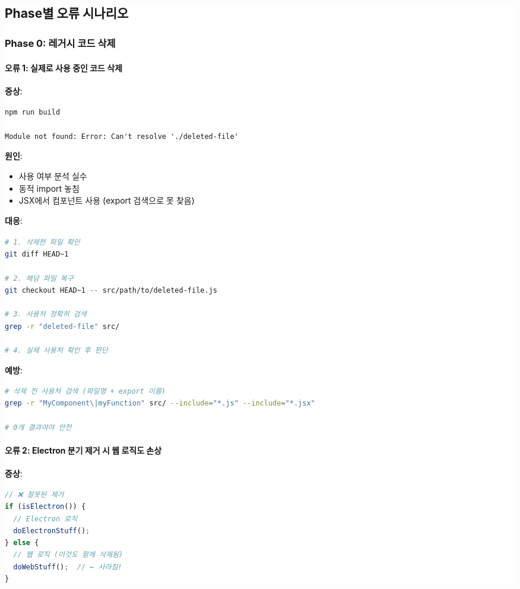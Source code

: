 
## Phase별 오류 시나리오

### Phase 0: 레거시 코드 삭제

#### 오류 1: 실제로 사용 중인 코드 삭제

**증상**:
```
npm run build

Module not found: Error: Can't resolve './deleted-file'
```

**원인**:
- 사용 여부 분석 실수
- 동적 import 놓침
- JSX에서 컴포넌트 사용 (export 검색으로 못 찾음)

**대응**:
```bash
# 1. 삭제한 파일 확인
git diff HEAD~1

# 2. 해당 파일 복구
git checkout HEAD~1 -- src/path/to/deleted-file.js

# 3. 사용처 정확히 검색
grep -r "deleted-file" src/

# 4. 실제 사용처 확인 후 판단
```

**예방**:
```bash
# 삭제 전 사용처 검색 (파일명 + export 이름)
grep -r "MyComponent\|myFunction" src/ --include="*.js" --include="*.jsx"

# 0개 결과여야 안전
```

#### 오류 2: Electron 분기 제거 시 웹 로직도 손상

**증상**:
```typescript
// ❌ 잘못된 제거
if (isElectron()) {
  // Electron 로직
  doElectronStuff();
} else {
  // 웹 로직 (이것도 함께 삭제됨)
  doWebStuff();  // ← 사라짐!
}
```
